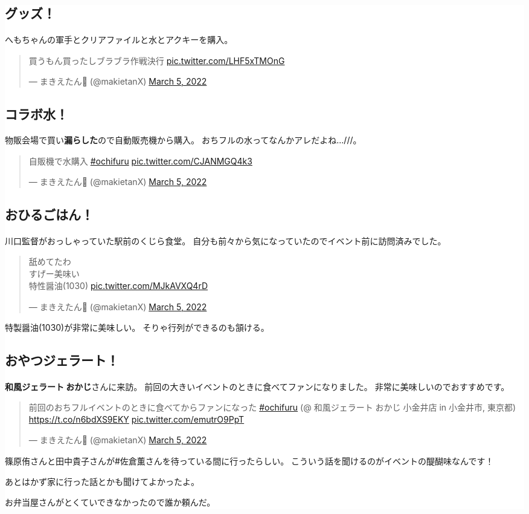 ## グッズ！

へもちゃんの軍手とクリアファイルと水とアクキーを購入。

<blockquote class="twitter-tweet tw-align-center"><p lang="ja" dir="ltr">買うもん買ったしブラブラ作戦決行 <a href="https://t.co/LHF5xTMOnG">pic.twitter.com/LHF5xTMOnG</a></p>&mdash; まきえたん🥦 (@makietanX) <a href="https://twitter.com/makietanX/status/1499986264803577858?ref_src=twsrc%5Etfw">March 5, 2022</a></blockquote> <script async src="https://platform.twitter.com/widgets.js" charset="utf-8"></script>

## コラボ水！

物販会場で買い**漏らした**ので自動販売機から購入。
おちフルの水ってなんかアレだよね...///。

<blockquote class="twitter-tweet tw-align-center"><p lang="ja" dir="ltr">自販機で水購入 <a href="https://twitter.com/hashtag/ochifuru?src=hash&amp;ref_src=twsrc%5Etfw">#ochifuru</a> <a href="https://t.co/CJANMGQ4k3">pic.twitter.com/CJANMGQ4k3</a></p>&mdash; まきえたん🥦 (@makietanX) <a href="https://twitter.com/makietanX/status/1500033119457476608?ref_src=twsrc%5Etfw">March 5, 2022</a></blockquote> <script async src="https://platform.twitter.com/widgets.js" charset="utf-8"></script>

## おひるごはん！

川口監督がおっしゃっていた駅前のくじら食堂。
自分も前々から気になっていたのでイベント前に訪問済みでした。

<blockquote class="twitter-tweet tw-align-center" data-conversation="none"><p lang="ja" dir="ltr">舐めてたわ<br>すげー美味い<br>特性醤油(1030) <a href="https://t.co/MJkAVXQ4rD">pic.twitter.com/MJkAVXQ4rD</a></p>&mdash; まきえたん🥦 (@makietanX) <a href="https://twitter.com/makietanX/status/1499956065848365056?ref_src=twsrc%5Etfw">March 5, 2022</a></blockquote> <script async src="https://platform.twitter.com/widgets.js" charset="utf-8"></script>

特製醤油(1030)が非常に美味しい。
そりゃ行列ができるのも頷ける。

## おやつジェラート！

**和風ジェラート おかじ**さんに来訪。
前回の大きいイベントのときに食べてファンになりました。
非常に美味しいのでおすすめです。

<blockquote class="twitter-tweet tw-align-center"><p lang="ja" dir="ltr">前回のおちフルイベントのときに食べてからファンになった <a href="https://twitter.com/hashtag/ochifuru?src=hash&amp;ref_src=twsrc%5Etfw">#ochifuru</a> (@ 和風ジェラート おかじ 小金井店 in 小金井市, 東京都) <a href="https://t.co/n6bdXS9EKY">https://t.co/n6bdXS9EKY</a> <a href="https://t.co/emutrO9PpT">pic.twitter.com/emutrO9PpT</a></p>&mdash; まきえたん🥦 (@makietanX) <a href="https://twitter.com/makietanX/status/1499996080339095554?ref_src=twsrc%5Etfw">March 5, 2022</a></blockquote> <script async src="https://platform.twitter.com/widgets.js" charset="utf-8"></script>

篠原侑さんと田中貴子さんが#佐倉薫さんを待っている間に行ったらしい。
こういう話を聞けるのがイベントの醍醐味なんです！

あとはかず家に行った話とかも聞けてよかったよ。

お弁当屋さんがとくていできなかったので誰か頼んだ。
